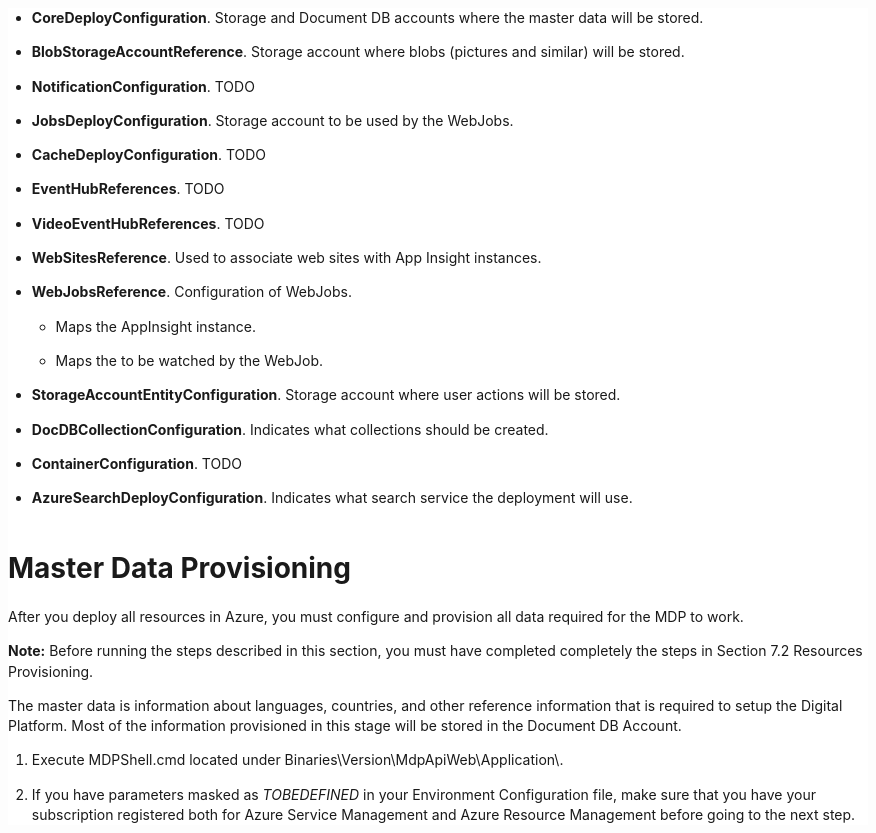 -   **CoreDeployConfiguration**. Storage and Document DB accounts where
    the master data will be stored.

-   **BlobStorageAccountReference**. Storage account where blobs
    (pictures and similar) will be stored.

-   **NotificationConfiguration**. TODO

-   **JobsDeployConfiguration**. Storage account to be used by the
    WebJobs.

-   **CacheDeployConfiguration**. TODO

-   **EventHubReferences**. TODO

-   **VideoEventHubReferences**. TODO

-   **WebSitesReference**. Used to associate web sites with App Insight
    instances.

-   **WebJobsReference**. Configuration of WebJobs.

    -   Maps the AppInsight instance.

    -   Maps the to be watched by the WebJob.

-   **StorageAccountEntityConfiguration**. Storage account where user
    actions will be stored.

-   **DocDBCollectionConfiguration**. Indicates what collections should
    be created.

-   **ContainerConfiguration**. TODO

-   **AzureSearchDeployConfiguration**. Indicates what search service
    the deployment will use.

Master Data Provisioning
========================

After you deploy all resources in Azure, you must configure and
provision all data required for the MDP to work.

**Note:** Before running the steps described in this section, you must
have completed completely the steps in Section 7.2 Resources
Provisioning.

The master data is information about languages, countries, and other
reference information that is required to setup the Digital Platform.
Most of the information provisioned in this stage will be stored in the
Document DB Account.

1.  Execute MDPShell.cmd located under
    Binaries\\Version\\MdpApiWeb\\Application\\.



1.  If you have parameters masked as *TOBEDEFINED* in your Environment
    Configuration file, make sure that you have your subscription
    registered both for Azure Service Management and Azure Resource
    Management before going to the next step.
